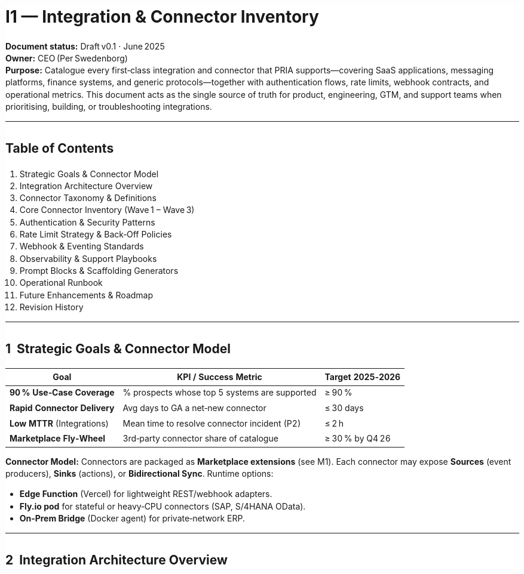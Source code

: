 # I1 — Integration & Connector Inventory

**Document status:** Draft v0.1 · June 2025\
**Owner:** CEO (Per Swedenborg)\
**Purpose:** Catalogue every first‑class integration and connector that PRIA supports—covering SaaS applications, messaging platforms, finance systems, and generic protocols—together with authentication flows, rate limits, webhook contracts, and operational metrics.  This document acts as the single source of truth for product, engineering, GTM, and support teams when prioritising, building, or troubleshooting integrations.

---

## Table of Contents

1. Strategic Goals & Connector Model
2. Integration Architecture Overview
3. Connector Taxonomy & Definitions
4. Core Connector Inventory (Wave 1 – Wave 3)
5. Authentication & Security Patterns
6. Rate Limit Strategy & Back‑Off Policies
7. Webhook & Eventing Standards
8. Observability & Support Playbooks
9. Prompt Blocks & Scaffolding Generators
10. Operational Runbook
11. Future Enhancements & Roadmap
12. Revision History

---

## 1  Strategic Goals & Connector Model

| Goal                         | KPI / Success Metric                          | Target 2025‑2026 |
| ---------------------------- | --------------------------------------------- | ---------------- |
| **90 % Use‑Case Coverage**   | % prospects whose top 5 systems are supported | ≥ 90 %           |
| **Rapid Connector Delivery** | Avg days to GA a net‑new connector            | ≤ 30 days        |
| **Low MTTR** (Integrations)  | Mean time to resolve connector incident (P2)  | ≤ 2 h            |
| **Marketplace Fly‑Wheel**    | 3rd‑party connector share of catalogue        | ≥ 30 % by Q4 26  |

**Connector Model:** Connectors are packaged as **Marketplace extensions** (see M1).  Each connector may expose **Sources** (event producers), **Sinks** (actions), or **Bidirectional Sync**.  Runtime options:

- **Edge Function** (Vercel) for lightweight REST/webhook adapters.
- **Fly.io pod** for stateful or heavy‑CPU connectors (SAP, S/4HANA OData).
- **On‑Prem Bridge** (Docker agent) for private‑network ERP.

---

## 2  Integration Architecture Overview
